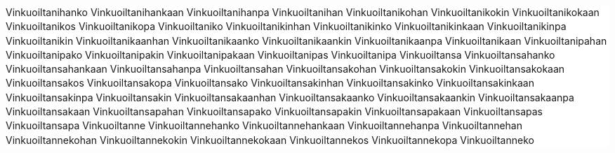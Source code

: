Vinkuoiltanihanko
Vinkuoiltanihankaan
Vinkuoiltanihanpa
Vinkuoiltanihan
Vinkuoiltanikohan
Vinkuoiltanikokin
Vinkuoiltanikokaan
Vinkuoiltanikos
Vinkuoiltanikopa
Vinkuoiltaniko
Vinkuoiltanikinhan
Vinkuoiltanikinko
Vinkuoiltanikinkaan
Vinkuoiltanikinpa
Vinkuoiltanikin
Vinkuoiltanikaanhan
Vinkuoiltanikaanko
Vinkuoiltanikaankin
Vinkuoiltanikaanpa
Vinkuoiltanikaan
Vinkuoiltanipahan
Vinkuoiltanipako
Vinkuoiltanipakin
Vinkuoiltanipakaan
Vinkuoiltanipas
Vinkuoiltanipa
Vinkuoiltansa
Vinkuoiltansahanko
Vinkuoiltansahankaan
Vinkuoiltansahanpa
Vinkuoiltansahan
Vinkuoiltansakohan
Vinkuoiltansakokin
Vinkuoiltansakokaan
Vinkuoiltansakos
Vinkuoiltansakopa
Vinkuoiltansako
Vinkuoiltansakinhan
Vinkuoiltansakinko
Vinkuoiltansakinkaan
Vinkuoiltansakinpa
Vinkuoiltansakin
Vinkuoiltansakaanhan
Vinkuoiltansakaanko
Vinkuoiltansakaankin
Vinkuoiltansakaanpa
Vinkuoiltansakaan
Vinkuoiltansapahan
Vinkuoiltansapako
Vinkuoiltansapakin
Vinkuoiltansapakaan
Vinkuoiltansapas
Vinkuoiltansapa
Vinkuoiltanne
Vinkuoiltannehanko
Vinkuoiltannehankaan
Vinkuoiltannehanpa
Vinkuoiltannehan
Vinkuoiltannekohan
Vinkuoiltannekokin
Vinkuoiltannekokaan
Vinkuoiltannekos
Vinkuoiltannekopa
Vinkuoiltanneko